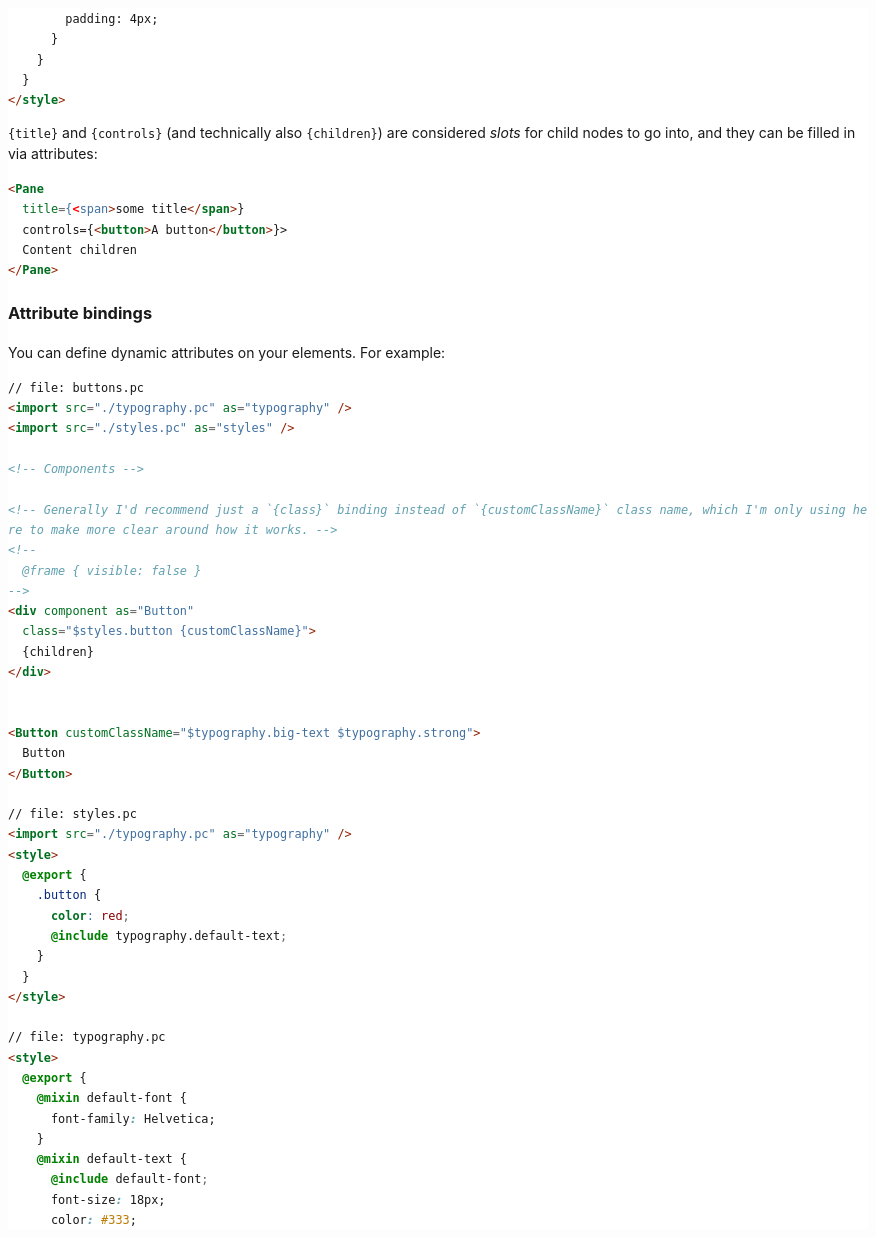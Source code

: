 ```html live height=500px
        padding: 4px;
      }
    }
  }
</style>
```

`{title}` and `{controls}` (and technically also `{children}`) are considered _slots_ for child nodes to go into, and they can be filled in via attributes:

```html
<Pane 
  title={<span>some title</span>} 
  controls={<button>A button</button>}>
  Content children
</Pane>
```

### Attribute bindings

You can define dynamic attributes on your elements. For example:

```html live height=450px
// file: buttons.pc
<import src="./typography.pc" as="typography" />
<import src="./styles.pc" as="styles" />

<!-- Components -->

<!-- Generally I'd recommend just a `{class}` binding instead of `{customClassName}` class name, which I'm only using here to make more clear around how it works. -->
<!--
  @frame { visible: false }
-->
<div component as="Button" 
  class="$styles.button {customClassName}">
  {children}
</div>


<Button customClassName="$typography.big-text $typography.strong">
  Button
</Button>

// file: styles.pc
<import src="./typography.pc" as="typography" />
<style>
  @export {
    .button {
      color: red;
      @include typography.default-text;
    }
  }
</style>

// file: typography.pc
<style>
  @export {
    @mixin default-font {
      font-family: Helvetica;
    }
    @mixin default-text {
      @include default-font;
      font-size: 18px;
      color: #333;
```